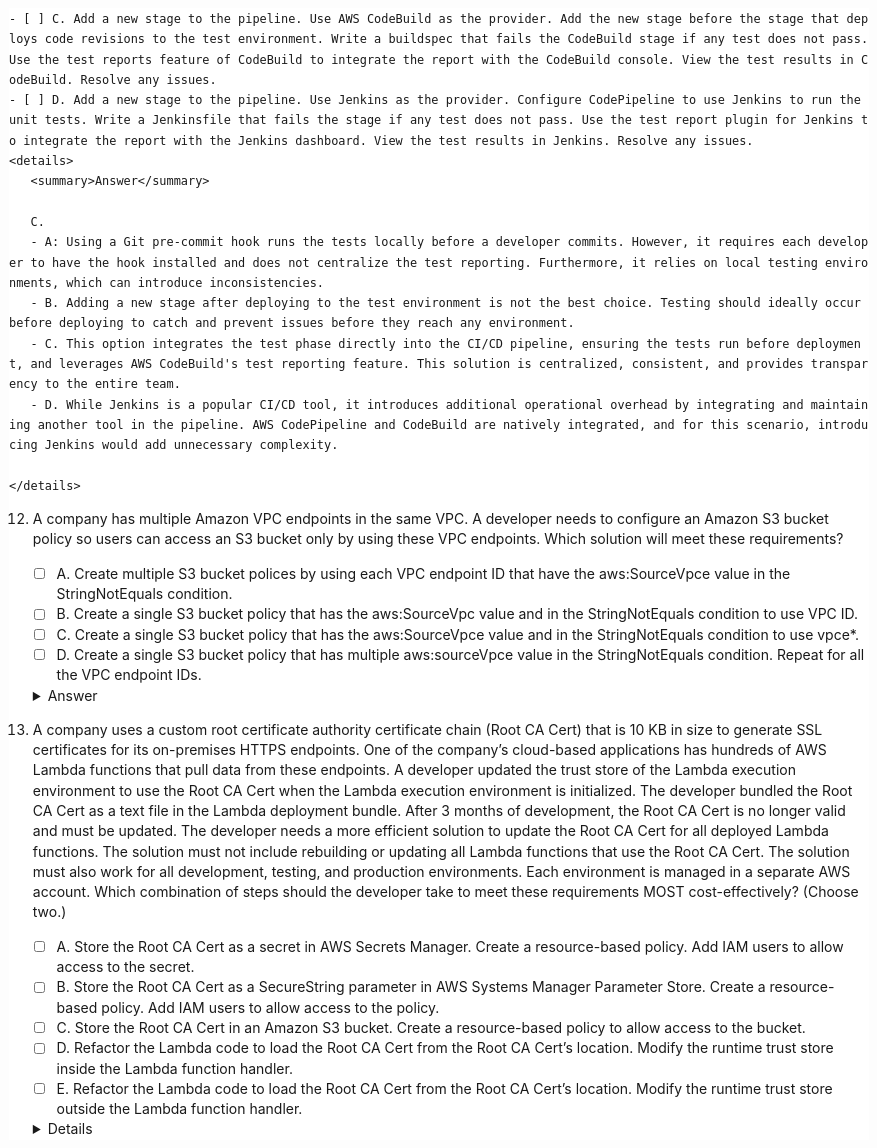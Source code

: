     - [ ] C. Add a new stage to the pipeline. Use AWS CodeBuild as the provider. Add the new stage before the stage that deploys code revisions to the test environment. Write a buildspec that fails the CodeBuild stage if any test does not pass. Use the test reports feature of CodeBuild to integrate the report with the CodeBuild console. View the test results in CodeBuild. Resolve any issues.
    - [ ] D. Add a new stage to the pipeline. Use Jenkins as the provider. Configure CodePipeline to use Jenkins to run the unit tests. Write a Jenkinsfile that fails the stage if any test does not pass. Use the test report plugin for Jenkins to integrate the report with the Jenkins dashboard. View the test results in Jenkins. Resolve any issues.
    <details>
       <summary>Answer</summary>

       C.
       - A: Using a Git pre-commit hook runs the tests locally before a developer commits. However, it requires each developer to have the hook installed and does not centralize the test reporting. Furthermore, it relies on local testing environments, which can introduce inconsistencies.
       - B. Adding a new stage after deploying to the test environment is not the best choice. Testing should ideally occur before deploying to catch and prevent issues before they reach any environment.
       - C. This option integrates the test phase directly into the CI/CD pipeline, ensuring the tests run before deployment, and leverages AWS CodeBuild's test reporting feature. This solution is centralized, consistent, and provides transparency to the entire team.
       - D. While Jenkins is a popular CI/CD tool, it introduces additional operational overhead by integrating and maintaining another tool in the pipeline. AWS CodePipeline and CodeBuild are natively integrated, and for this scenario, introducing Jenkins would add unnecessary complexity.

    </details>

12. A company has multiple Amazon VPC endpoints in the same VPC. A developer needs to configure an Amazon S3 bucket policy so users can access an S3 bucket only by using these VPC endpoints. Which solution will meet these requirements?
    - [ ] A. Create multiple S3 bucket polices by using each VPC endpoint ID that have the aws:SourceVpce value in the StringNotEquals condition.
    - [ ] B. Create a single S3 bucket policy that has the aws:SourceVpc value and in the StringNotEquals condition to use VPC ID.
    - [ ] C. Create a single S3 bucket policy that has the aws:SourceVpce value and in the StringNotEquals condition to use vpce*.
    - [ ] D. Create a single S3 bucket policy that has multiple aws:sourceVpce value in the StringNotEquals condition. Repeat for all the VPC endpoint IDs.

    <details>
       <summary>Answer</summary>

       C.

    </details>

13. A company uses a custom root certificate authority certificate chain (Root CA Cert) that is 10 KB in size to generate SSL certificates for its on-premises HTTPS endpoints. One of the company’s cloud-based applications has hundreds of AWS Lambda functions that pull data from these endpoints. A developer updated the trust store of the Lambda execution environment to use the Root CA Cert when the Lambda execution environment is initialized. The developer bundled the Root CA Cert as a text file in the Lambda deployment bundle. After 3 months of development, the Root CA Cert is no longer valid and must be updated. The developer needs a more efficient solution to update the Root CA Cert for all deployed Lambda functions. The solution must not include rebuilding or updating all Lambda functions that use the Root CA Cert. The solution must also work for all development, testing, and production environments. Each environment is managed in a separate AWS account. Which combination of steps should the developer take to meet these requirements MOST cost-effectively? (Choose two.)
    - [ ] A. Store the Root CA Cert as a secret in AWS Secrets Manager. Create a resource-based policy. Add IAM users to allow access to the secret.
    - [ ] B. Store the Root CA Cert as a SecureString parameter in AWS Systems Manager Parameter Store. Create a resource-based policy. Add IAM users to allow access to the policy.
    - [ ] C. Store the Root CA Cert in an Amazon S3 bucket. Create a resource-based policy to allow access to the bucket.
    - [ ] D. Refactor the Lambda code to load the Root CA Cert from the Root CA Cert’s location. Modify the runtime trust store inside the Lambda function handler.
    - [ ] E. Refactor the Lambda code to load the Root CA Cert from the Root CA Cert’s location. Modify the runtime trust store outside the Lambda function handler.
    <details>